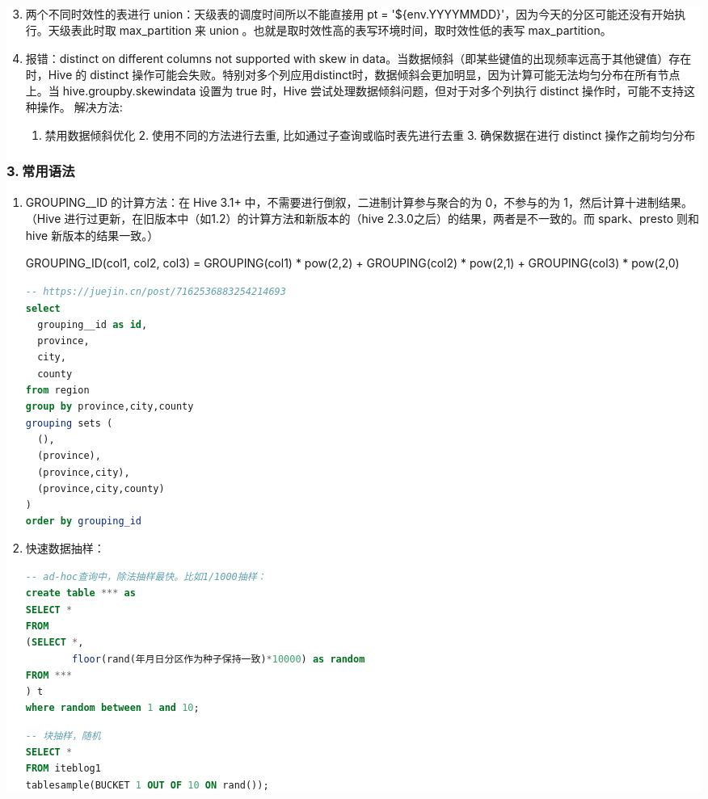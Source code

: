 
3. 两个不同时效性的表进行 union：天级表的调度时间所以不能直接用 pt = '${env.YYYYMMDD}'，因为今天的分区可能还没有开始执行。天级表此时取 max_partition 来 union 。也就是取时效性高的表写环境时间，取时效性低的表写 max_partition。


4. 报错：distinct on different columns not supported with skew in data。当数据倾斜（即某些键值的出现频率远高于其他键值）存在时，Hive 的 distinct 操作可能会失败。特别对多个列应用distinct时，数据倾斜会更加明显，因为计算可能无法均匀分布在所有节点上。当  hive.groupby.skewindata 设置为 true 时，Hive 尝试处理数据倾斜问题，但对于对多个列执行 distinct 操作时，可能不支持这种操作。 解决方法: 

   1.  禁用数据倾斜优化 2. 使用不同的方法进行去重, 比如通过子查询或临时表先进行去重 3. 确保数据在进行 distinct 操作之前均匀分布

      

### 3. 常用语法

1. GROUPING__ID 的计算方法：在 Hive 3.1+ 中，不需要进行倒叙，二进制计算参与聚合的为 0，不参与的为 1，然后计算十进制结果。 （Hive 进行过更新，在旧版本中（如1.2）的计算方法和新版本的（hive 2.3.0之后）的结果，两者是不一致的。而 spark、presto 则和 hive 新版本的结果一致。）

   GROUPING_ID(col1, col2, col3) = GROUPING(col1) * pow(2,2) + GROUPING(col2) * pow(2,1) + GROUPING(col3) * pow(2,0)

   ```sql
   -- https://juejin.cn/post/7162536883254214693
   select 
     grouping__id as id,
     province,
     city,
     county
   from region
   group by province,city,county
   grouping sets (
     (),
     (province),
     (province,city),
     (province,city,county)
   )
   order by grouping_id
   ```

2. 快速数据抽样：

   ```sql
   -- ad-hoc查询中，除法抽样最快。比如1/1000抽样：
   create table *** as
   SELECT *
   FROM 
   (SELECT *,
           floor(rand(年月日分区作为种子保持一致)*10000) as random
   FROM ***
   ) t 
   where random between 1 and 10;
   ```

   ```sql
   -- 块抽样，随机
   SELECT *
   FROM iteblog1
   tablesample(BUCKET 1 OUT OF 10 ON rand());
   ```
